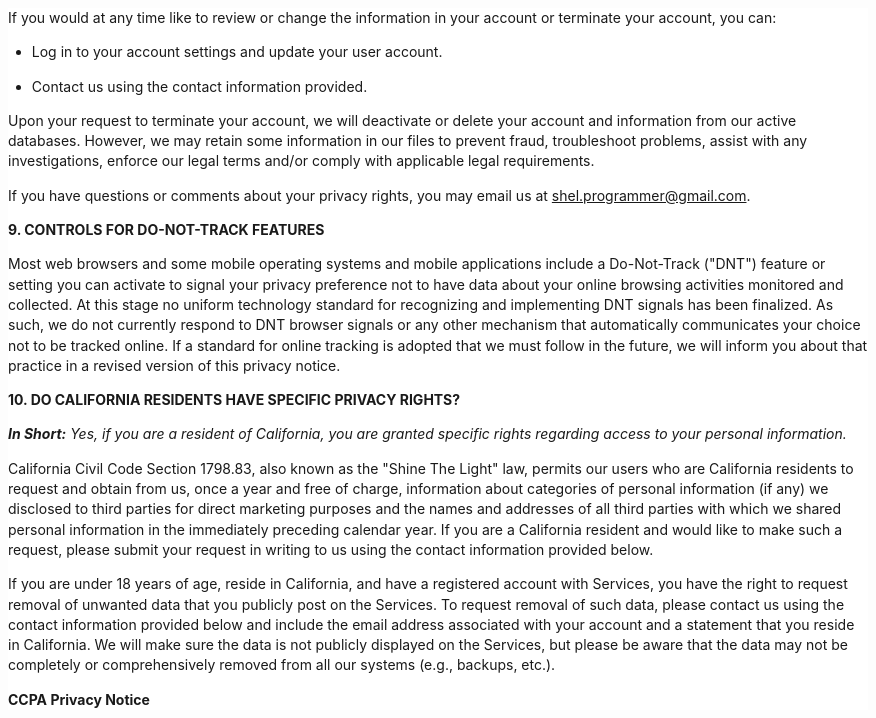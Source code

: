   

If you would at any time like to review or change the information in your account or terminate your account, you can:

*   Log in to your account settings and update your user account.

*   Contact us using the contact information provided.

Upon your request to terminate your account, we will deactivate or delete your account and information from our active databases. However, we may retain some information in our files to prevent fraud, troubleshoot problems, assist with any investigations, enforce our legal terms and/or comply with applicable legal requirements.

  

If you have questions or comments about your privacy rights, you may email us at shel.programmer@gmail.com.

  

**9\. CONTROLS FOR DO-NOT-TRACK FEATURES**

  

Most web browsers and some mobile operating systems and mobile applications include a Do-Not-Track ("DNT") feature or setting you can activate to signal your privacy preference not to have data about your online browsing activities monitored and collected. At this stage no uniform technology standard for recognizing and implementing DNT signals has been finalized. As such, we do not currently respond to DNT browser signals or any other mechanism that automatically communicates your choice not to be tracked online. If a standard for online tracking is adopted that we must follow in the future, we will inform you about that practice in a revised version of this privacy notice.

  

**10\. DO CALIFORNIA RESIDENTS HAVE SPECIFIC PRIVACY RIGHTS?**

  

**_In Short:_** _Yes, if you are a resident of California, you are granted specific rights regarding access to your personal information._

  

California Civil Code Section 1798.83, also known as the "Shine The Light" law, permits our users who are California residents to request and obtain from us, once a year and free of charge, information about categories of personal information (if any) we disclosed to third parties for direct marketing purposes and the names and addresses of all third parties with which we shared personal information in the immediately preceding calendar year. If you are a California resident and would like to make such a request, please submit your request in writing to us using the contact information provided below.

  

If you are under 18 years of age, reside in California, and have a registered account with Services, you have the right to request removal of unwanted data that you publicly post on the Services. To request removal of such data, please contact us using the contact information provided below and include the email address associated with your account and a statement that you reside in California. We will make sure the data is not publicly displayed on the Services, but please be aware that the data may not be completely or comprehensively removed from all our systems (e.g., backups, etc.).

  

**CCPA Privacy Notice**
